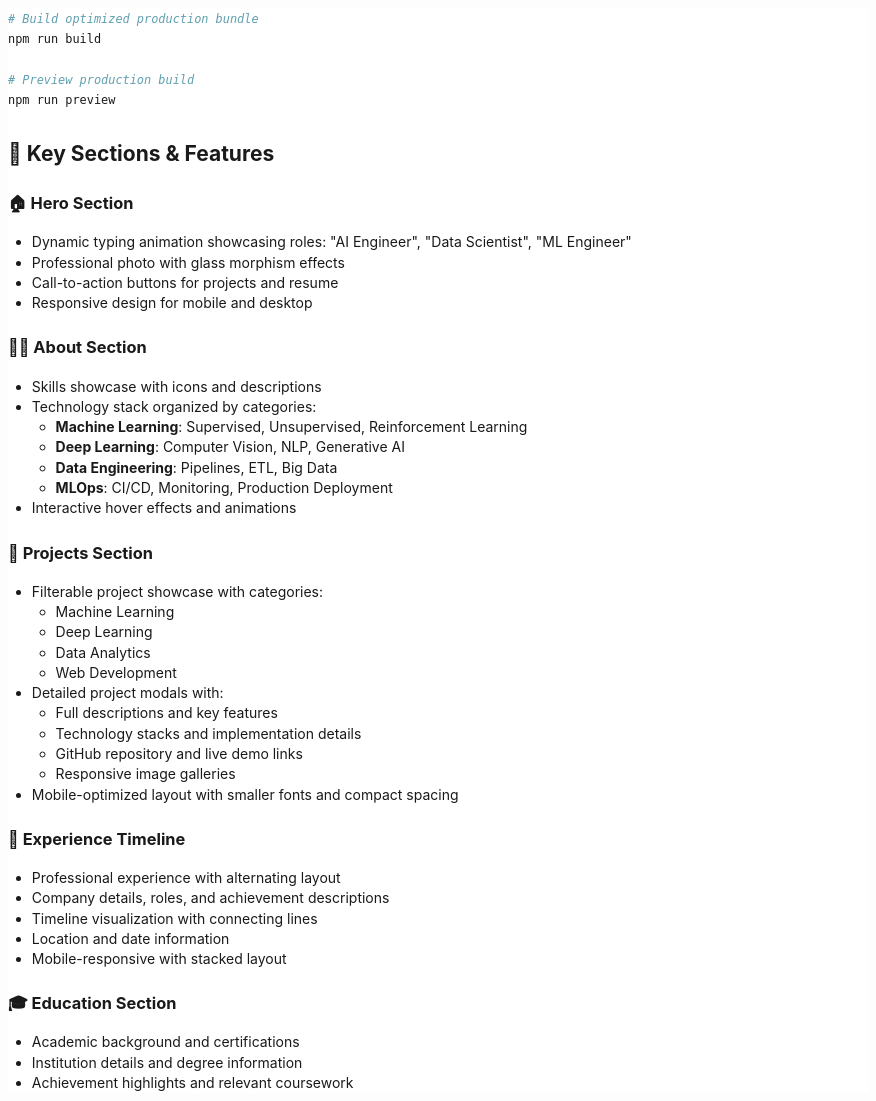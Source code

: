 ```bash
# Build optimized production bundle
npm run build

# Preview production build
npm run preview
```

## 📱 Key Sections & Features

### 🏠 **Hero Section**
- Dynamic typing animation showcasing roles: "AI Engineer", "Data Scientist", "ML Engineer"
- Professional photo with glass morphism effects
- Call-to-action buttons for projects and resume
- Responsive design for mobile and desktop

### 👨‍💻 **About Section**
- Skills showcase with icons and descriptions
- Technology stack organized by categories:
  - **Machine Learning**: Supervised, Unsupervised, Reinforcement Learning
  - **Deep Learning**: Computer Vision, NLP, Generative AI
  - **Data Engineering**: Pipelines, ETL, Big Data
  - **MLOps**: CI/CD, Monitoring, Production Deployment
- Interactive hover effects and animations

### 🚀 **Projects Section**
- Filterable project showcase with categories:
  - Machine Learning
  - Deep Learning
  - Data Analytics
  - Web Development
- Detailed project modals with:
  - Full descriptions and key features
  - Technology stacks and implementation details
  - GitHub repository and live demo links
  - Responsive image galleries
- Mobile-optimized layout with smaller fonts and compact spacing

### 💼 **Experience Timeline**
- Professional experience with alternating layout
- Company details, roles, and achievement descriptions
- Timeline visualization with connecting lines
- Location and date information
- Mobile-responsive with stacked layout

### 🎓 **Education Section**
- Academic background and certifications
- Institution details and degree information
- Achievement highlights and relevant coursework
